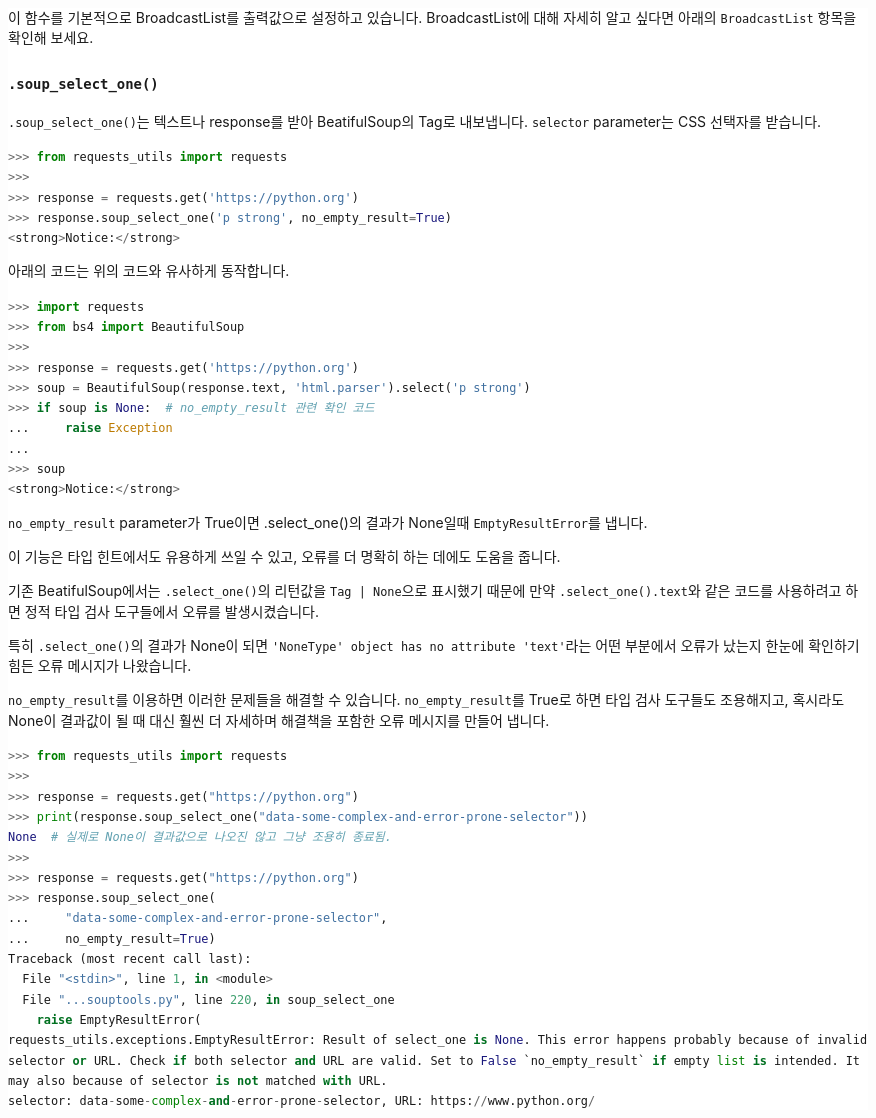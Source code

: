 이 함수를 기본적으로 BroadcastList를 출력값으로 설정하고 있습니다. BroadcastList에 대해 자세히 알고 싶다면 아래의 `BroadcastList` 항목을 확인해 보세요.

### `.soup_select_one()`

`.soup_select_one()`는 텍스트나 response를 받아 BeatifulSoup의 Tag로 내보냅니다. `selector` parameter는 CSS 선택자를 받습니다.

```python
>>> from requests_utils import requests
>>>
>>> response = requests.get('https://python.org')
>>> response.soup_select_one('p strong', no_empty_result=True)
<strong>Notice:</strong>
```

아래의 코드는 위의 코드와 유사하게 동작합니다.

```python
>>> import requests
>>> from bs4 import BeautifulSoup
>>>
>>> response = requests.get('https://python.org')
>>> soup = BeautifulSoup(response.text, 'html.parser').select('p strong')
>>> if soup is None:  # no_empty_result 관련 확인 코드
...     raise Exception
...
>>> soup
<strong>Notice:</strong>
```
`no_empty_result` parameter가 True이면 .select_one()의 결과가 None일때 `EmptyResultError`를 냅니다.

이 기능은 타입 힌트에서도 유용하게 쓰일 수 있고, 오류를 더 명확히 하는 데에도 도움을 줍니다.

기존 BeatifulSoup에서는 `.select_one()`의 리턴값을 `Tag | None`으로 표시했기 때문에 만약 `.select_one().text`와 같은 코드를 사용하려고 하면 정적 타입 검사 도구들에서 오류를 발생시켰습니다.

특히 `.select_one()`의 결과가 None이 되면 `'NoneType' object has no attribute 'text'`라는 어떤 부분에서 오류가 났는지 한눈에 확인하기 힘든 오류 메시지가 나왔습니다.

`no_empty_result`를 이용하면 이러한 문제들을 해결할 수 있습니다.
`no_empty_result`를 True로 하면 타입 검사 도구들도 조용해지고, 혹시라도 None이 결과값이 될 때  대신 훨씬 더 자세하며 해결책을 포함한 오류 메시지를 만들어 냅니다.

```python
>>> from requests_utils import requests
>>>
>>> response = requests.get("https://python.org")
>>> print(response.soup_select_one("data-some-complex-and-error-prone-selector"))
None  # 실제로 None이 결과값으로 나오진 않고 그냥 조용히 종료됨.
>>>
>>> response = requests.get("https://python.org")
>>> response.soup_select_one(
...     "data-some-complex-and-error-prone-selector",
...     no_empty_result=True)
Traceback (most recent call last):
  File "<stdin>", line 1, in <module>
  File "...souptools.py", line 220, in soup_select_one
    raise EmptyResultError(
requests_utils.exceptions.EmptyResultError: Result of select_one is None. This error happens probably because of invalid selector or URL. Check if both selector and URL are valid. Set to False `no_empty_result` if empty list is intended. It may also because of selector is not matched with URL.  
selector: data-some-complex-and-error-prone-selector, URL: https://www.python.org/
```
